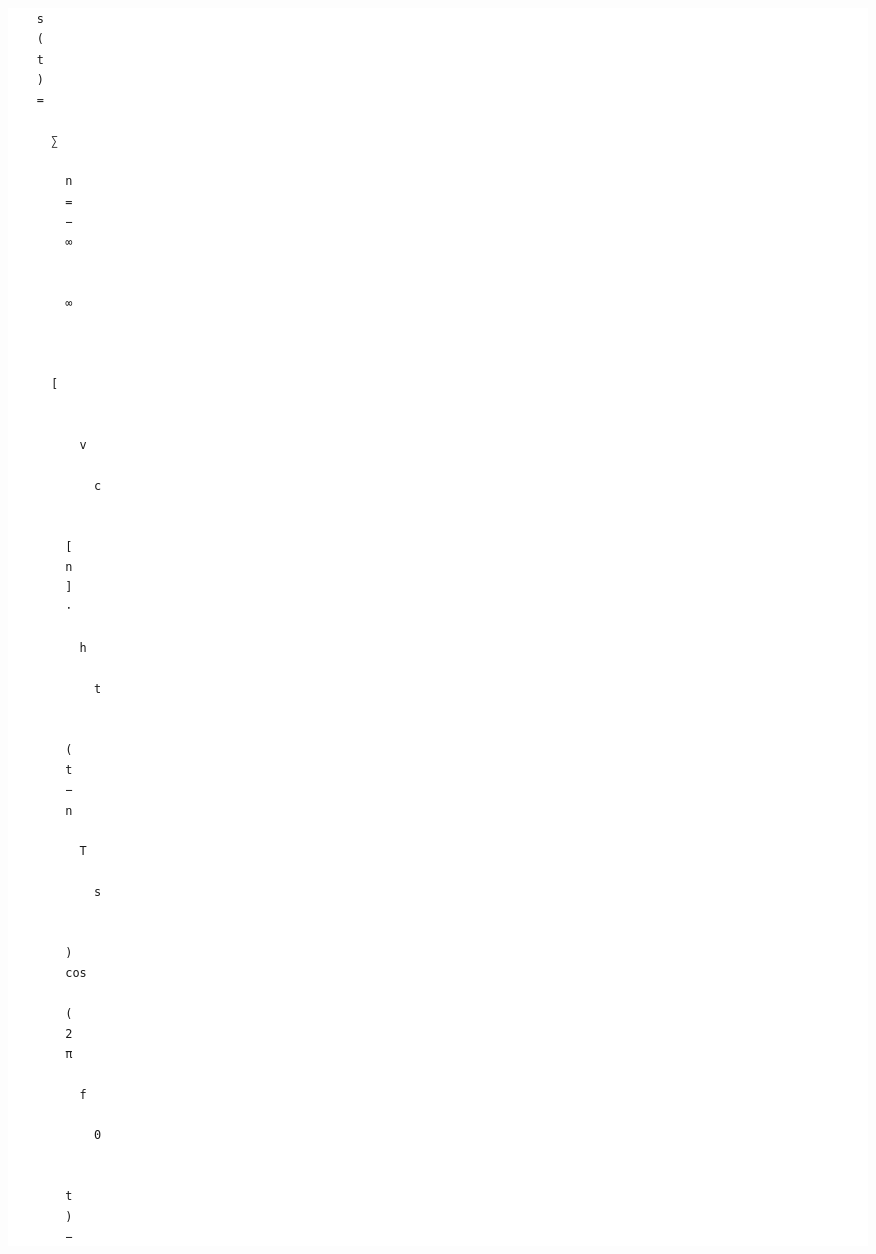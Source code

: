     
      
        s
        (
        t
        )
        =
        
          ∑
          
            n
            =
            −
            ∞
          
          
            ∞
          
        
        
          [
          
            
              v
              
                c
              
            
            [
            n
            ]
            ⋅
            
              h
              
                t
              
            
            (
            t
            −
            n
            
              T
              
                s
              
            
            )
            cos
            ⁡
            (
            2
            π
            
              f
              
                0
              
            
            t
            )
            −
            